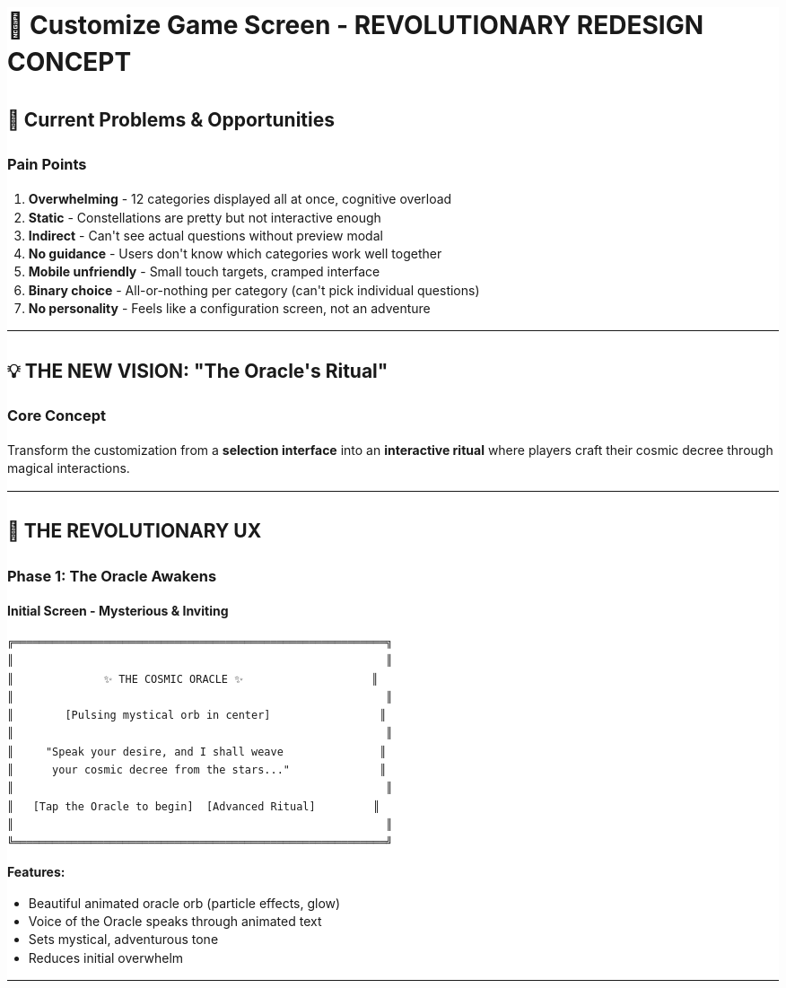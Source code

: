 # 🌌 Customize Game Screen - REVOLUTIONARY REDESIGN CONCEPT

## 🎯 Current Problems & Opportunities

### Pain Points
1. **Overwhelming** - 12 categories displayed all at once, cognitive overload
2. **Static** - Constellations are pretty but not interactive enough
3. **Indirect** - Can't see actual questions without preview modal
4. **No guidance** - Users don't know which categories work well together
5. **Mobile unfriendly** - Small touch targets, cramped interface
6. **Binary choice** - All-or-nothing per category (can't pick individual questions)
7. **No personality** - Feels like a configuration screen, not an adventure

---

## 💡 THE NEW VISION: "The Oracle's Ritual"

### Core Concept
Transform the customization from a **selection interface** into an **interactive ritual** where players craft their cosmic decree through magical interactions.

---

## 🎨 THE REVOLUTIONARY UX

### **Phase 1: The Oracle Awakens**
**Initial Screen - Mysterious & Inviting**

```
╔══════════════════════════════════════════════════════════╗
║                                                          ║
║              ✨ THE COSMIC ORACLE ✨                    ║
║                                                          ║
║        [Pulsing mystical orb in center]                 ║
║                                                          ║
║     "Speak your desire, and I shall weave               ║
║      your cosmic decree from the stars..."              ║
║                                                          ║
║   [Tap the Oracle to begin]  [Advanced Ritual]         ║
║                                                          ║
╚══════════════════════════════════════════════════════════╝
```

**Features:**
- Beautiful animated oracle orb (particle effects, glow)
- Voice of the Oracle speaks through animated text
- Sets mystical, adventurous tone
- Reduces initial overwhelm

---
